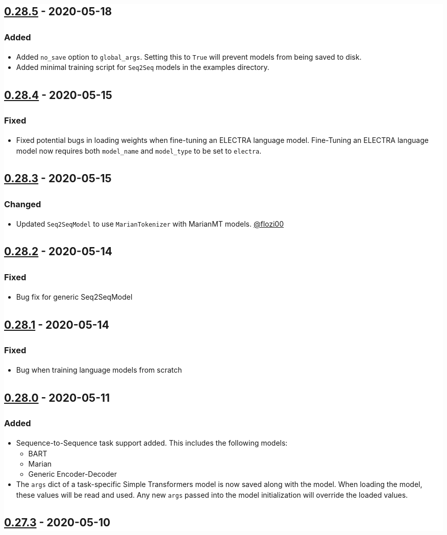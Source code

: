 ## [0.28.5][0.28.5] - 2020-05-18

### Added

- Added `no_save` option to `global_args`. Setting this to `True` will prevent models from being saved to disk.
- Added minimal training script for `Seq2Seq` models in the examples directory.

## [0.28.4][0.28.4] - 2020-05-15

### Fixed

- Fixed potential bugs in loading weights when fine-tuning an ELECTRA language model. Fine-Tuning an ELECTRA language model now requires both `model_name` and `model_type` to be set to `electra`.

## [0.28.3][0.28.3] - 2020-05-15

### Changed

- Updated `Seq2SeqModel` to use `MarianTokenizer` with MarianMT models. [@flozi00](https://github.com/flozi00)

## [0.28.2][0.28.2] - 2020-05-14

### Fixed

- Bug fix for generic Seq2SeqModel

## [0.28.1][0.28.1] - 2020-05-14

### Fixed

- Bug when training language models from scratch

## [0.28.0][0.28.0] - 2020-05-11

### Added

- Sequence-to-Sequence task support added. This includes the following models:
  - BART
  - Marian
  - Generic Encoder-Decoder
- The `args` dict of a task-specific Simple Transformers model is now saved along with the model. When loading the model, these values will be read and used.
  Any new `args` passed into the model initialization will override the loaded values.

## [0.27.3][0.27.3] - 2020-05-10


[0.63.8]: https://github.com/ThilinaRajapakse/simpletransformers/compare/71880c2...HEAD
[0.63.6]: https://github.com/ThilinaRajapakse/simpletransformers/compare/9323c03...71880c2
[0.63.0]: https://github.com/ThilinaRajapakse/simpletransformers/compare/a3ce529...9323c03
[0.62.1]: https://github.com/ThilinaRajapakse/simpletransformers/compare/fe70794...a3ce529
[0.62.0]: https://github.com/ThilinaRajapakse/simpletransformers/compare/67a2a47...fe70794
[0.61.7]: https://github.com/ThilinaRajapakse/simpletransformers/compare/a7e7fff...67a2a47
[0.61.6]: https://github.com/ThilinaRajapakse/simpletransformers/compare/281ff31...a7e7fff
[0.61.5]: https://github.com/ThilinaRajapakse/simpletransformers/compare/b49bf28...281ff31
[0.61.4]: https://github.com/ThilinaRajapakse/simpletransformers/compare/87eeb0e...b49bf28
[0.61.0]: https://github.com/ThilinaRajapakse/simpletransformers/compare/76f1df5...87eeb0e
[0.60.9]: https://github.com/ThilinaRajapakse/simpletransformers/compare/de06bfb...76f1df5
[0.60.2]: https://github.com/ThilinaRajapakse/simpletransformers/compare/de989b5...de06bfb
[0.60.1]: https://github.com/ThilinaRajapakse/simpletransformers/compare/6f189e0...de989b5
[0.60.0]: https://github.com/ThilinaRajapakse/simpletransformers/compare/5840749...6f189e0
[0.51.16]: https://github.com/ThilinaRajapakse/simpletransformers/compare/b42898e...5840749
[0.51.15]: https://github.com/ThilinaRajapakse/simpletransformers/compare/2af55e9...b42898e
[0.51.14]: https://github.com/ThilinaRajapakse/simpletransformers/compare/278fca1...2af55e9
[0.51.13]: https://github.com/ThilinaRajapakse/simpletransformers/compare/4a5c295...278fca1
[0.51.12]: https://github.com/ThilinaRajapakse/simpletransformers/compare/36fc7a6...4a5c295
[0.51.11]: https://github.com/ThilinaRajapakse/simpletransformers/compare/3ce3651...36fc7a6
[0.51.10]: https://github.com/ThilinaRajapakse/simpletransformers/compare/3ce3651...3ce3651
[0.51.9]: https://github.com/ThilinaRajapakse/simpletransformers/compare/3cfc400...3ce3651
[0.51.8]: https://github.com/ThilinaRajapakse/simpletransformers/compare/3cfc400...3ce3651
[0.51.7]: https://github.com/ThilinaRajapakse/simpletransformers/compare/58a563e...3cfc400
[0.51.5]: https://github.com/ThilinaRajapakse/simpletransformers/compare/0609ccd...58a563e
[0.51.3]: https://github.com/ThilinaRajapakse/simpletransformers/compare/c733785...0609ccd
[0.51.2]: https://github.com/ThilinaRajapakse/simpletransformers/compare/d583c6a...c733785
[0.51.1]: https://github.com/ThilinaRajapakse/simpletransformers/compare/5f4bc8d...d583c6a
[0.51.0]: https://github.com/ThilinaRajapakse/simpletransformers/compare/a0f382e...5f4bc8d
[0.50.0]: https://github.com/ThilinaRajapakse/simpletransformers/compare/2e2c50e...a0f382e
[0.49.4]: https://github.com/ThilinaRajapakse/simpletransformers/compare/6025b6f...2e2c50e
[0.49.3]: https://github.com/ThilinaRajapakse/simpletransformers/compare/9440c6e...6025b6f
[0.49.1]: https://github.com/ThilinaRajapakse/simpletransformers/compare/d4d66d6...9440c6e
[0.49.0]: https://github.com/ThilinaRajapakse/simpletransformers/compare/77da311...d4d66d6
[0.48.15]: https://github.com/ThilinaRajapakse/simpletransformers/compare/38d0cd8...77da311
[0.48.14]: https://github.com/ThilinaRajapakse/simpletransformers/compare/3ce9288...38d0cd8
[0.48.13]: https://github.com/ThilinaRajapakse/simpletransformers/compare/6881e5c...3ce9288
[0.48.12]: https://github.com/ThilinaRajapakse/simpletransformers/compare/b908bb5...6881e5c
[0.48.11]: https://github.com/ThilinaRajapakse/simpletransformers/compare/1b59118...b908bb5
[0.48.10]: https://github.com/ThilinaRajapakse/simpletransformers/compare/6370a1b...1b59118
[0.48.9]: https://github.com/ThilinaRajapakse/simpletransformers/compare/1c231e1...6370a1b
[0.48.8]: https://github.com/ThilinaRajapakse/simpletransformers/compare/edb9fdd...1c231e1
[0.48.7]: https://github.com/ThilinaRajapakse/simpletransformers/compare/25fa010...edb9fdd
[0.48.6]: https://github.com/ThilinaRajapakse/simpletransformers/compare/6f75f8e...25fa010
[0.48.5]: https://github.com/ThilinaRajapakse/simpletransformers/compare/39d25d0...6f75f8e
[0.48.4]: https://github.com/ThilinaRajapakse/simpletransformers/compare/7ef56b0...39d25d0
[0.48.1]: https://github.com/ThilinaRajapakse/simpletransformers/compare/8c1ae68...7ef56b0
[0.48.0]: https://github.com/ThilinaRajapakse/simpletransformers/compare/d62ce56...0f678f2
[0.47.4]: https://github.com/ThilinaRajapakse/simpletransformers/compare/bd4c397...d62ce56
[0.47.3]: https://github.com/ThilinaRajapakse/simpletransformers/compare/78ffa94...bd4c397
[0.47.0]: https://github.com/ThilinaRajapakse/simpletransformers/compare/d405b4a...78ffa94
[0.46.5]: https://github.com/ThilinaRajapakse/simpletransformers/compare/2cc77f7...d405b4a
[0.46.3]: https://github.com/ThilinaRajapakse/simpletransformers/compare/7f37cb7...2cc77f7
[0.46.2]: https://github.com/ThilinaRajapakse/simpletransformers/compare/b64637c...7f37cb7
[0.46.1]: https://github.com/ThilinaRajapakse/simpletransformers/compare/121cba4...b64637c
[0.46.0]: https://github.com/ThilinaRajapakse/simpletransformers/compare/120d1e6...121cba4
[0.45.5]: https://github.com/ThilinaRajapakse/simpletransformers/compare/0ac6b69...120d1e6
[0.45.4]: https://github.com/ThilinaRajapakse/simpletransformers/compare/ac0f1a0...0ac6b69
[0.45.2]: https://github.com/ThilinaRajapakse/simpletransformers/compare/3e98361...ac0f1a0
[0.45.0]: https://github.com/ThilinaRajapakse/simpletransformers/compare/fad190f...3e98361
[0.44.0]: https://github.com/ThilinaRajapakse/simpletransformers/compare/6a9beca...fad190f
[0.43.6]: https://github.com/ThilinaRajapakse/simpletransformers/compare/2ee0c0b...6a9beca
[0.43.0]: https://github.com/ThilinaRajapakse/simpletransformers/compare/e1eb826...2ee0c0b
[0.42.0]: https://github.com/ThilinaRajapakse/simpletransformers/compare/a8bb887...e1eb826
[0.41.2]: https://github.com/ThilinaRajapakse/simpletransformers/compare/eeb69fa...a8bb887
[0.41.0]: https://github.com/ThilinaRajapakse/simpletransformers/compare/b4e1886...eeb69fa
[0.40.2]: https://github.com/ThilinaRajapakse/simpletransformers/compare/f4ef3d3...b4e1886
[0.40.1]: https://github.com/ThilinaRajapakse/simpletransformers/compare/99ede24...f4ef3d3
[0.40.0]: https://github.com/ThilinaRajapakse/simpletransformers/compare/cf66100...99ede24
[0.34.4]: https://github.com/ThilinaRajapakse/simpletransformers/compare/3e112de...cf66100
[0.34.1]: https://github.com/ThilinaRajapakse/simpletransformers/compare/19ecd79...3e112de
[0.34.0]: https://github.com/ThilinaRajapakse/simpletransformers/compare/4789a1d...19ecd79
[0.33.2]: https://github.com/ThilinaRajapakse/simpletransformers/compare/bb83151...4789a1d
[0.33.1]: https://github.com/ThilinaRajapakse/simpletransformers/compare/f40331b...bb83151
[0.33.0]: https://github.com/ThilinaRajapakse/simpletransformers/compare/e96aacd...f40331b
[0.32.3]: https://github.com/ThilinaRajapakse/simpletransformers/compare/f5cee79...e96aacd
[0.32.1]: https://github.com/ThilinaRajapakse/simpletransformers/compare/d009aa1...f5cee79
[0.32.0]: https://github.com/ThilinaRajapakse/simpletransformers/compare/b196267...d009aa1
[0.31.0]: https://github.com/ThilinaRajapakse/simpletransformers/compare/d38e086...b196267
[0.30.0]: https://github.com/ThilinaRajapakse/simpletransformers/compare/9699a0c...d38e086
[0.29.0]: https://github.com/ThilinaRajapakse/simpletransformers/compare/858d2b9...9699a0c
[0.28.10]: https://github.com/ThilinaRajapakse/simpletransformers/compare/a1a6473...858d2b9
[0.28.9]: https://github.com/ThilinaRajapakse/simpletransformers/compare/08a3b4c...a1a6473
[0.28.8]: https://github.com/ThilinaRajapakse/simpletransformers/compare/4e66cb8...08a3b4c
[0.28.7]: https://github.com/ThilinaRajapakse/simpletransformers/compare/9077ebb...4e66cb8
[0.28.6]: https://github.com/ThilinaRajapakse/simpletransformers/compare/68d62b1...9077ebb
[0.28.5]: https://github.com/ThilinaRajapakse/simpletransformers/compare/91866e8...68d62b1
[0.28.4]: https://github.com/ThilinaRajapakse/simpletransformers/compare/ac097e4...91866e8
[0.28.3]: https://github.com/ThilinaRajapakse/simpletransformers/compare/ca87582...ac097e4
[0.28.2]: https://github.com/ThilinaRajapakse/simpletransformers/compare/1695fc4...ca87582
[0.28.1]: https://github.com/ThilinaRajapakse/simpletransformers/compare/4d9665d...1695fc4
[0.28.0]: https://github.com/ThilinaRajapakse/simpletransformers/compare/402bd8e...4d9665d
[0.27.3]: https://github.com/ThilinaRajapakse/simpletransformers/compare/bc94b34...402bd8e
[0.27.2]: https://github.com/ThilinaRajapakse/simpletransformers/compare/d665494...bc94b34
[0.27.1]: https://github.com/ThilinaRajapakse/simpletransformers/compare/32d5a1a...d665494
[0.27.0]: https://github.com/ThilinaRajapakse/simpletransformers/compare/ab1e600...32d5a1a
[0.26.1]: https://github.com/ThilinaRajapakse/simpletransformers/compare/3d4f616...ab1e600
[0.26.0]: https://github.com/ThilinaRajapakse/simpletransformers/compare/aa8e6a6...3d4f616
[0.25.0]: https://github.com/ThilinaRajapakse/simpletransformers/compare/445d386...aa8e6a6
[0.24.9]: https://github.com/ThilinaRajapakse/simpletransformers/compare/52fea69...445d386
[0.24.8]: https://github.com/ThilinaRajapakse/simpletransformers/compare/e9b1f41...52fea69
[0.24.7]: https://github.com/ThilinaRajapakse/simpletransformers/compare/853ca94...e9b1f41
[0.24.6]: https://github.com/ThilinaRajapakse/simpletransformers/compare/777f78d...853ca94
[0.24.5]: https://github.com/ThilinaRajapakse/simpletransformers/compare/8f1daac...777f78d
[0.24.3]: https://github.com/ThilinaRajapakse/simpletransformers/compare/ce4b925...8f1daac
[0.24.2]: https://github.com/ThilinaRajapakse/simpletransformers/compare/91b7ae1...ce4b925
[0.24.1]: https://github.com/ThilinaRajapakse/simpletransformers/compare/ae6b6ea...91b7ae1
[0.24.0]: https://github.com/ThilinaRajapakse/simpletransformers/compare/17b1c23...ae6b6ea
[0.23.3]: https://github.com/ThilinaRajapakse/simpletransformers/compare/3069694...17b1c23
[0.23.2]: https://github.com/ThilinaRajapakse/simpletransformers/compare/96bc291...3069694
[0.23.1]: https://github.com/ThilinaRajapakse/simpletransformers/compare/7529ee1...96bc291
[0.23.0]: https://github.com/ThilinaRajapakse/simpletransformers/compare/b5cf82c...7529ee1
[0.22.0]: https://github.com/ThilinaRajapakse/simpletransformers/compare/51fc7a3...b5cf82c
[0.21.5]: https://github.com/ThilinaRajapakse/simpletransformers/compare/27ff44e...51fc7a3
[0.21.4]: https://github.com/ThilinaRajapakse/simpletransformers/compare/e9905a4...27ff44e
[0.21.3]: https://github.com/ThilinaRajapakse/simpletransformers/compare/7a9dd6f...e9905a4
[0.21.2]: https://github.com/ThilinaRajapakse/simpletransformers/compare/d114c50...7a9dd6f
[0.21.1]: https://github.com/ThilinaRajapakse/simpletransformers/compare/721c55c...d114c50
[0.21.0]: https://github.com/ThilinaRajapakse/simpletransformers/compare/f484717...721c55c
[0.20.3]: https://github.com/ThilinaRajapakse/simpletransformers/compare/daf5ccd...f484717
[0.20.2]: https://github.com/ThilinaRajapakse/simpletransformers/compare/538b8fa...daf5ccd
[0.20.1]: https://github.com/ThilinaRajapakse/simpletransformers/compare/c466ca6...538b8fa
[0.20.0]: https://github.com/ThilinaRajapakse/simpletransformers/compare/61952aa...c466ca6
[0.19.9]: https://github.com/ThilinaRajapakse/simpletransformers/compare/b5ab978...61952aa
[0.19.8]: https://github.com/ThilinaRajapakse/simpletransformers/compare/b5ab978...61952aa
[0.19.8]: https://github.com/ThilinaRajapakse/simpletransformers/compare/d7a5abd...b5ab978
[0.19.7]: https://github.com/ThilinaRajapakse/simpletransformers/compare/f814874...d7a5abd
[0.19.6]: https://github.com/ThilinaRajapakse/simpletransformers/compare/9170750...f814874
[0.19.5]: https://github.com/ThilinaRajapakse/simpletransformers/compare/337670a...9170750
[0.19.4]: https://github.com/ThilinaRajapakse/simpletransformers/compare/337670a...34261a8
[0.19.3]: https://github.com/ThilinaRajapakse/simpletransformers/compare/bb17711...337670a
[0.19.2]: https://github.com/ThilinaRajapakse/simpletransformers/compare/489d4f7...bb17711
[0.19.1]: https://github.com/ThilinaRajapakse/simpletransformers/compare/bb67a2b...489d4f7
[0.19.0]: https://github.com/ThilinaRajapakse/simpletransformers/compare/6c6f2e9...bb67a2b
[0.18.12]: https://github.com/ThilinaRajapakse/simpletransformers/compare/f8d0ad2...6c6f2e9
[0.18.11]: https://github.com/ThilinaRajapakse/simpletransformers/compare/65ef805...f8d0ad2
[0.18.10]: https://github.com/ThilinaRajapakse/simpletransformers/compare/ce5afd7...65ef805
[0.18.9]: https://github.com/ThilinaRajapakse/simpletransformers/compare/8ade0f4...ce5afd7
[0.18.8]: https://github.com/ThilinaRajapakse/simpletransformers/compare/44afa70...8ade0f4
[0.18.6]: https://github.com/ThilinaRajapakse/simpletransformers/compare/aa7f650...44afa70
[0.18.5]: https://github.com/ThilinaRajapakse/simpletransformers/compare/ebef6c4...aa7f650
[0.18.4]: https://github.com/ThilinaRajapakse/simpletransformers/compare/0aa88e4...ebef6c4
[0.18.3]: https://github.com/ThilinaRajapakse/simpletransformers/compare/52a488e...0aa88e4
[0.18.2]: https://github.com/ThilinaRajapakse/simpletransformers/compare/1fb47f1...52a488e
[0.18.1]: https://github.com/ThilinaRajapakse/simpletransformers/compare/9698fd3...1fb47f1
[0.18.0]: https://github.com/ThilinaRajapakse/simpletransformers/compare/9c9345f...9698fd3
[0.17.1]: https://github.com/ThilinaRajapakse/simpletransformers/compare/9a39cab...9c9345f
[0.17.0]: https://github.com/ThilinaRajapakse/simpletransformers/compare/0e5dd18...9a39cab
[0.16.6]: https://github.com/ThilinaRajapakse/simpletransformers/compare/c6c1792...0e5dd18
[0.16.5]: https://github.com/ThilinaRajapakse/simpletransformers/compare/e9504b5...c6c1792
[0.16.4]: https://github.com/ThilinaRajapakse/simpletransformers/compare/5d1eaa9...e9504b5
[0.16.3]: https://github.com/ThilinaRajapakse/simpletransformers/compare/f5a7699...5d1eaa9
[0.16.2]: https://github.com/ThilinaRajapakse/simpletransformers/compare/d589b75...f5a7699
[0.16.1]: https://github.com/ThilinaRajapakse/simpletransformers/compare/d8df83f...d589b75
[0.16.0]: https://github.com/ThilinaRajapakse/simpletransformers/compare/1684fff...d8df83f
[0.15.7]: https://github.com/ThilinaRajapakse/simpletransformers/compare/c2f620a...1684fff
[0.15.6]: https://github.com/ThilinaRajapakse/simpletransformers/compare/cd24331...c2f620a
[0.15.5]: https://github.com/ThilinaRajapakse/simpletransformers/compare/38cbea5...cd24331
[0.15.4]: https://github.com/ThilinaRajapakse/simpletransformers/compare/70e2a19...38cbea5
[0.15.3]: https://github.com/ThilinaRajapakse/simpletransformers/compare/a65dc73...70e2a19
[0.15.2]: https://github.com/ThilinaRajapakse/simpletransformers/compare/268ced8...a65dc73
[0.15.1]: https://github.com/ThilinaRajapakse/simpletransformers/compare/2c1e5e0...268ced8
[0.15.0]: https://github.com/ThilinaRajapakse/simpletransformers/compare/aa06528...2c1e5e0
[0.14.0]: https://github.com/ThilinaRajapakse/simpletransformers/compare/785ee04...aa06528
[0.13.4]: https://github.com/ThilinaRajapakse/simpletransformers/compare/b6e0573...785ee04
[0.13.3]: https://github.com/ThilinaRajapakse/simpletransformers/compare/b3283da...b6e0573
[0.13.2]: https://github.com/ThilinaRajapakse/simpletransformers/compare/897ef9f...b3283da
[0.13.1]: https://github.com/ThilinaRajapakse/simpletransformers/compare/1ee6093...897ef9f
[0.13.0]: https://github.com/ThilinaRajapakse/simpletransformers/compare/04886b5...1ee6093
[0.12.0]: https://github.com/ThilinaRajapakse/simpletransformers/compare/04c1c06...04886b5
[0.11.2]: https://github.com/ThilinaRajapakse/simpletransformers/compare/bbc9d22...04c1c06
[0.11.1]: https://github.com/ThilinaRajapakse/simpletransformers/compare/191e2f0...bbc9d22
[0.11.0]: https://github.com/ThilinaRajapakse/simpletransformers/compare/92d08ae...191e2f0
[0.10.8]: https://github.com/ThilinaRajapakse/simpletransformers/compare/68d359f...92d08ae
[0.10.7]: https://github.com/ThilinaRajapakse/simpletransformers/compare/0.10.6...68d359f